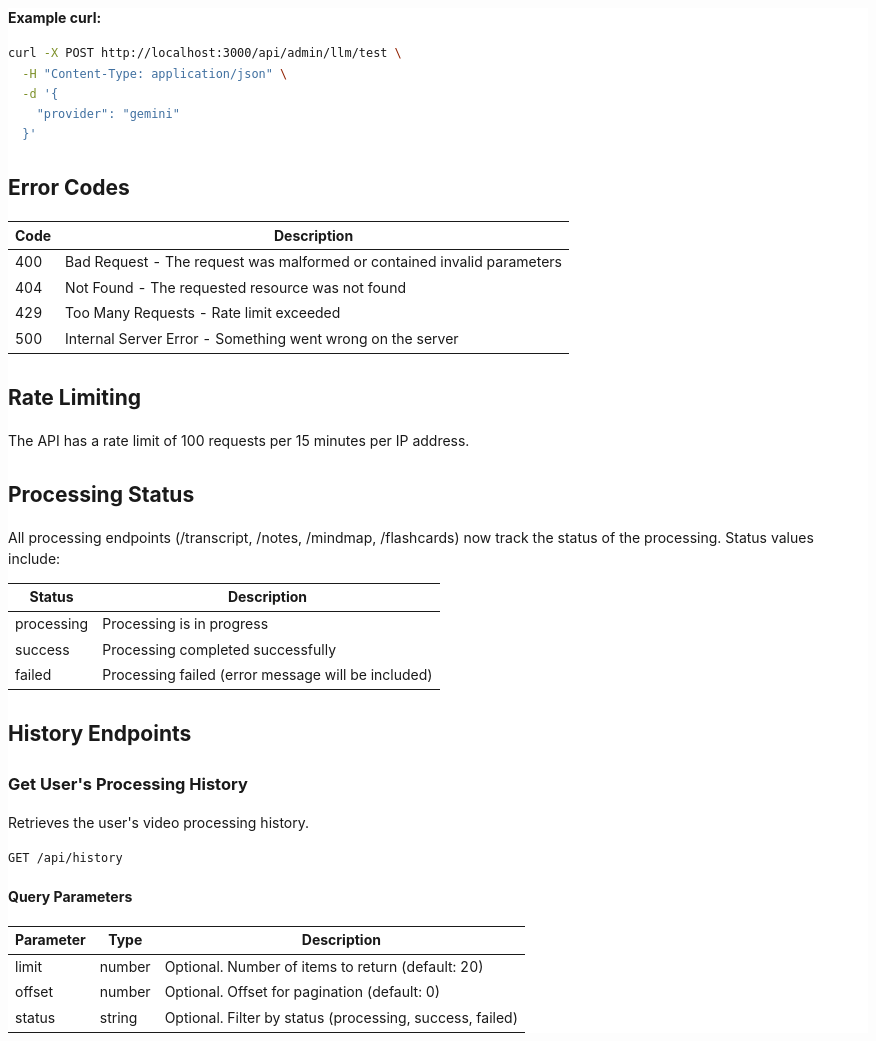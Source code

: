 **Example curl:**
```bash
curl -X POST http://localhost:3000/api/admin/llm/test \
  -H "Content-Type: application/json" \
  -d '{
    "provider": "gemini"
  }'
```

## Error Codes

| Code | Description |
|------|-------------|
| 400 | Bad Request - The request was malformed or contained invalid parameters |
| 404 | Not Found - The requested resource was not found |
| 429 | Too Many Requests - Rate limit exceeded |
| 500 | Internal Server Error - Something went wrong on the server |

## Rate Limiting
The API has a rate limit of 100 requests per 15 minutes per IP address.

## Processing Status

All processing endpoints (/transcript, /notes, /mindmap, /flashcards) now track the status of the processing. Status values include:

| Status | Description |
|--------|-------------|
| processing | Processing is in progress |
| success | Processing completed successfully |
| failed | Processing failed (error message will be included) |

## History Endpoints

### Get User's Processing History

Retrieves the user's video processing history.

```
GET /api/history
```

#### Query Parameters

| Parameter | Type | Description |
|-----------|------|-------------|
| limit | number | Optional. Number of items to return (default: 20) |
| offset | number | Optional. Offset for pagination (default: 0) |
| status | string | Optional. Filter by status (processing, success, failed) |
